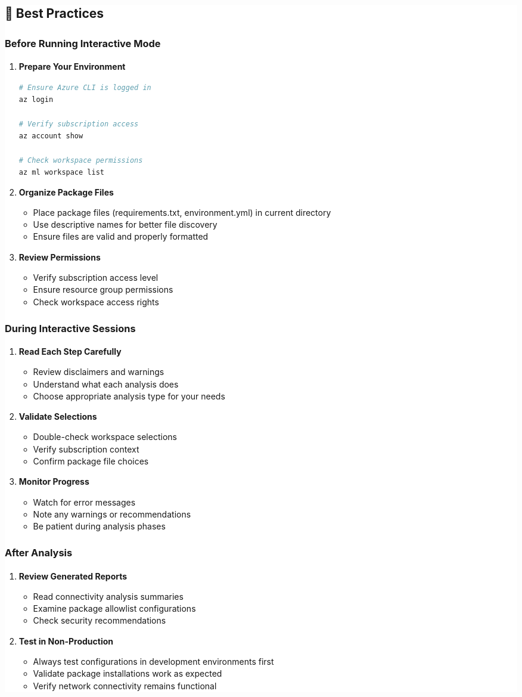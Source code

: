 
## 🎯 Best Practices

### Before Running Interactive Mode

1. **Prepare Your Environment**
   ```bash
   # Ensure Azure CLI is logged in
   az login
   
   # Verify subscription access
   az account show
   
   # Check workspace permissions
   az ml workspace list
   ```

2. **Organize Package Files**
   - Place package files (requirements.txt, environment.yml) in current directory
   - Use descriptive names for better file discovery
   - Ensure files are valid and properly formatted

3. **Review Permissions**
   - Verify subscription access level
   - Ensure resource group permissions
   - Check workspace access rights

### During Interactive Sessions

1. **Read Each Step Carefully**
   - Review disclaimers and warnings
   - Understand what each analysis does
   - Choose appropriate analysis type for your needs

2. **Validate Selections**
   - Double-check workspace selections
   - Verify subscription context
   - Confirm package file choices

3. **Monitor Progress**
   - Watch for error messages
   - Note any warnings or recommendations
   - Be patient during analysis phases

### After Analysis

1. **Review Generated Reports**
   - Read connectivity analysis summaries
   - Examine package allowlist configurations
   - Check security recommendations

2. **Test in Non-Production**
   - Always test configurations in development environments first
   - Validate package installations work as expected
   - Verify network connectivity remains functional

